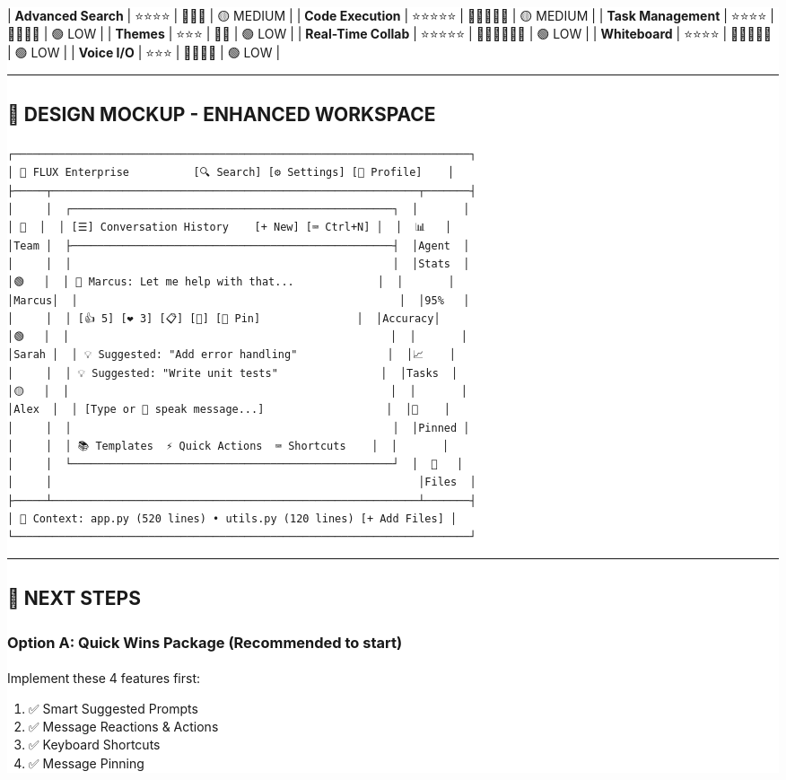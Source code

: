 | **Advanced Search** | ⭐⭐⭐⭐ | 🔨🔨🔨 | 🟡 MEDIUM |
| **Code Execution** | ⭐⭐⭐⭐⭐ | 🔨🔨🔨🔨🔨 | 🟡 MEDIUM |
| **Task Management** | ⭐⭐⭐⭐ | 🔨🔨🔨🔨 | 🟢 LOW |
| **Themes** | ⭐⭐⭐ | 🔨🔨 | 🟢 LOW |
| **Real-Time Collab** | ⭐⭐⭐⭐⭐ | 🔨🔨🔨🔨🔨🔨 | 🟢 LOW |
| **Whiteboard** | ⭐⭐⭐⭐ | 🔨🔨🔨🔨🔨 | 🟢 LOW |
| **Voice I/O** | ⭐⭐⭐ | 🔨🔨🔨🔨 | 🟢 LOW |

---

## 🎨 **DESIGN MOCKUP - ENHANCED WORKSPACE**

```
┌───────────────────────────────────────────────────────────────────────┐
│ 🏢 FLUX Enterprise          [🔍 Search] [⚙️ Settings] [👤 Profile]    │
├─────┬─────────────────────────────────────────────────────────┬───────┤
│     │  ┌──────────────────────────────────────────────────┐  │       │
│ 👥  │  │ [☰] Conversation History    [+ New] [⌨️ Ctrl+N] │  │  📊   │
│Team │  ├──────────────────────────────────────────────────┤  │Agent  │
│     │  │                                                  │  │Stats  │
│🟢   │  │ 🤖 Marcus: Let me help with that...             │  │       │
│Marcus│  │                                                  │  │95%   │
│     │  │ [👍 5] [❤️ 3] [📋] [🔄] [📌 Pin]               │  │Accuracy│
│🟢   │  │                                                  │  │       │
│Sarah │  │ 💡 Suggested: "Add error handling"              │  │📈    │
│     │  │ 💡 Suggested: "Write unit tests"                │  │Tasks  │
│🟡   │  │                                                  │  │       │
│Alex  │  │ [Type or 🎤 speak message...]                   │  │📌    │
│     │  │                                                  │  │Pinned │
│     │  │ 📚 Templates  ⚡ Quick Actions  ⌨️ Shortcuts    │  │       │
│     │  └──────────────────────────────────────────────────┘  │  📁   │
│     │                                                         │Files  │
├─────┴─────────────────────────────────────────────────────────┴───────┤
│ 📂 Context: app.py (520 lines) • utils.py (120 lines) [+ Add Files] │
└───────────────────────────────────────────────────────────────────────┘
```

---

## 🚀 **NEXT STEPS**

### **Option A: Quick Wins Package** (Recommended to start)
Implement these 4 features first:
1. ✅ Smart Suggested Prompts
2. ✅ Message Reactions & Actions
3. ✅ Keyboard Shortcuts
4. ✅ Message Pinning
